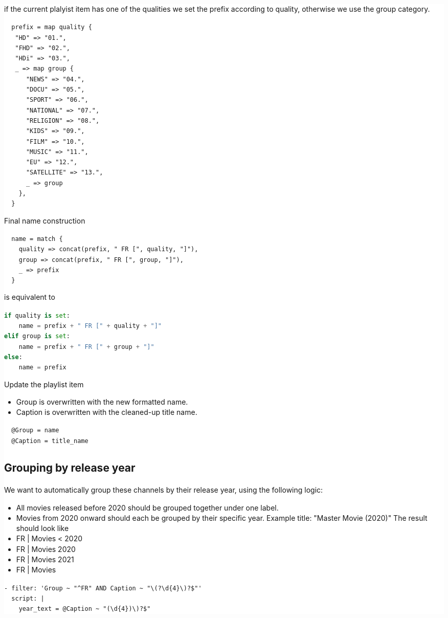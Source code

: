 if the current plalyist item has one of the qualities we set the prefix according to quality,
otherwise we use the group category.
```dsl
  prefix = map quality {
   "HD" => "01.",
   "FHD" => "02.",
   "HDi" => "03.",
   _ => map group {
      "NEWS" => "04.",
      "DOCU" => "05.",
      "SPORT" => "06.",
      "NATIONAL" => "07.",
      "RELIGION" => "08.",
      "KIDS" => "09.",
      "FILM" => "10.",
      "MUSIC" => "11.",
      "EU" => "12.",
      "SATELLITE" => "13.",
      _ => group
    },
  }
```

Final name construction

```dsl
  name = match {
    quality => concat(prefix, " FR [", quality, "]"),
    group => concat(prefix, " FR [", group, "]"),
    _ => prefix
  }
```

is equivalent to 

```python
if quality is set:
    name = prefix + " FR [" + quality + "]"
elif group is set:
    name = prefix + " FR [" + group + "]"
else:
    name = prefix
``` 

Update the playlist item
- Group is overwritten with the new formatted name.
- Caption is overwritten with the cleaned-up title name.

```dsl
  @Group = name
  @Caption = title_name
```

## Grouping by release year
We want to automatically group these channels by their release year, using the following logic:
- All movies released before 2020 should be grouped together under one label.
- Movies from 2020 onward should each be grouped by their specific year.
Example title: "Master Movie (2020)"
The result should look like
- FR | Movies < 2020
- FR | Movies 2020
- FR | Movies 2021
- FR | Movies <and so on>
```dsl
- filter: 'Group ~ "^FR" AND Caption ~ "\(?\d{4}\)?$"'
  script: |
    year_text = @Caption ~ "(\d{4})\)?$"
```